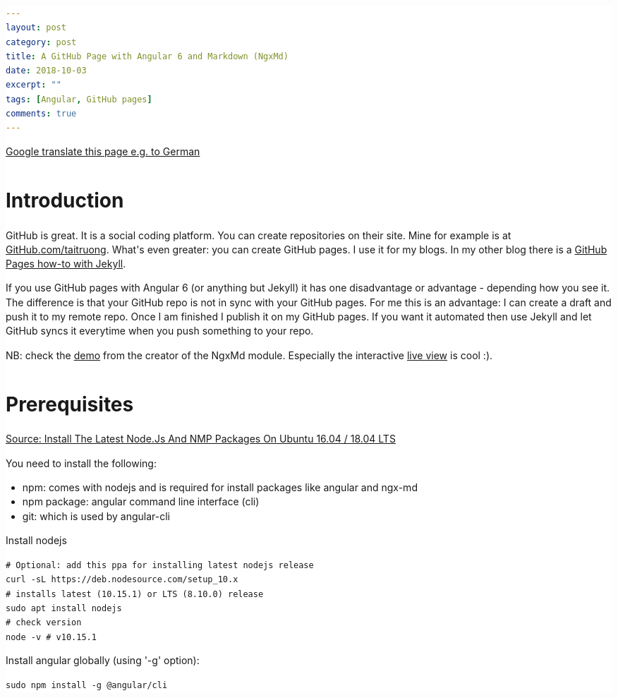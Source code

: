 ```yaml
---
layout: post
category: post
title: A GitHub Page with Angular 6 and Markdown (NgxMd)
date: 2018-10-03 
excerpt: ""
tags: [Angular, GitHub pages]
comments: true
---
```

[Google translate this page e.g. to German](translate.google.com/translate?hl=en&sl=en&tl=de&u=https%3A%2F%2Ftaitruong.github.io%2Fsoftware-developer.org%2F2018%2F10%2F03%2Fgithub-page-with-angular-and-markdown%2F)

# Introduction
GitHub is great. It is a social coding platform. You can create repositories on their site. Mine for example is at [GitHub.com/taitruong](https://github.com/taitruong/). What's even greater: you can create GitHub pages. I use it for my blogs. In my other blog there is a [GitHub Pages how-to with Jekyll]({{site.baseurl}}/2017/11/17/blog-site-setup-using-github-pages-and-jekyll-theme/).

If you use GitHub pages with Angular 6 (or anything but Jekyll) it has one disadvantage or advantage - depending how you see it. The difference is that your GitHub repo is not in sync with your GitHub pages. For me this is an advantage: I can create a draft and push it to my remote repo. Once I am finished I publish it on my GitHub pages. If you want it automated then use Jekyll and let GitHub syncs it everytime when you push something to your repo.

NB: check the [demo](dimpu.github.io/ngx-md) from the creator of the NgxMd module. Especially the interactive [live view](https://dimpu.github.io/ngx-md/live) is cool :).

# Prerequisites

[Source: Install The Latest Node.Js And NMP Packages On Ubuntu 16.04 / 18.04 LTS](https://websiteforstudents.com/install-the-latest-node-js-and-nmp-packages-on-ubuntu-16-04-18-04-lts/)

You need to install the following:
- npm: comes with nodejs and is required for install packages like angular and ngx-md
- npm package: angular command line interface (cli)
- git: which is used by angular-cli

Install nodejs

```
# Optional: add this ppa for installing latest nodejs release
curl -sL https://deb.nodesource.com/setup_10.x
# installs latest (10.15.1) or LTS (8.10.0) release
sudo apt install nodejs
# check version
node -v # v10.15.1
```

Install angular globally (using '-g' option):
```
sudo npm install -g @angular/cli
```
